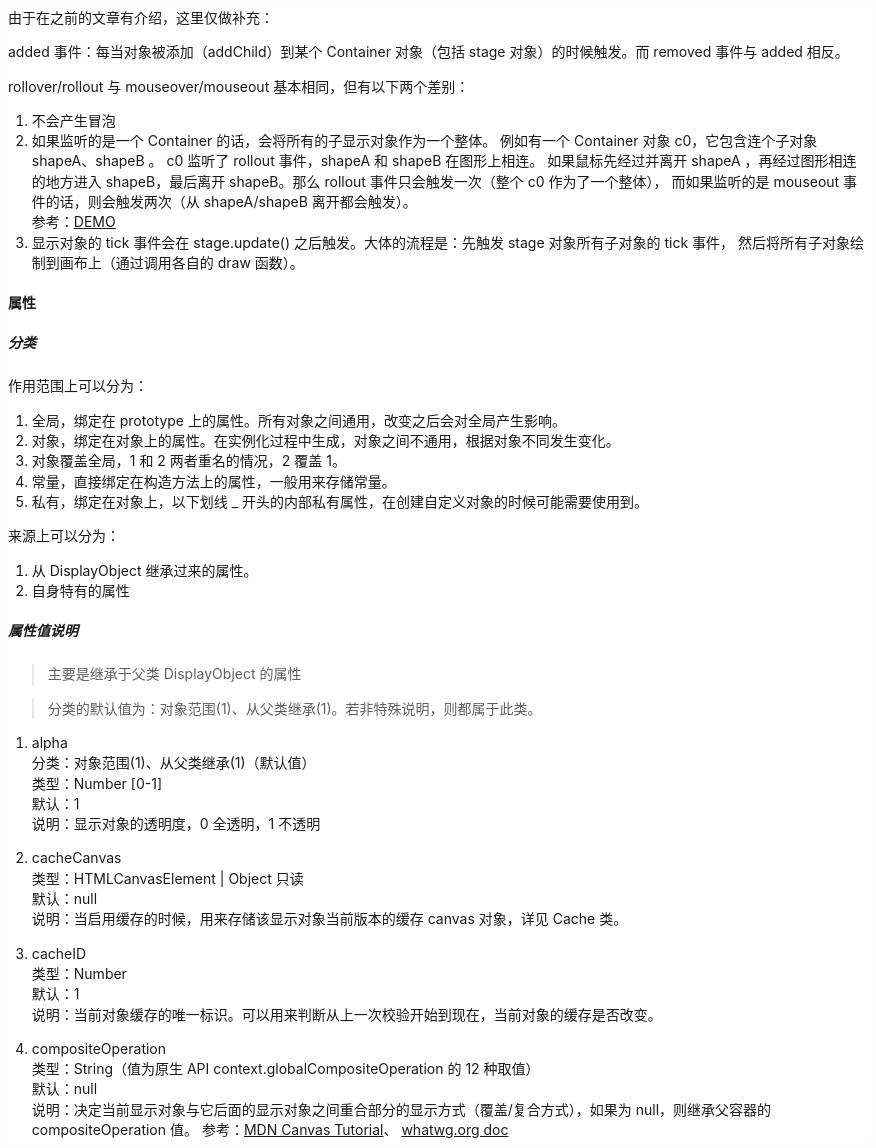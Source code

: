 由于在之前的文章有介绍，这里仅做补充：

added 事件：每当对象被添加（addChild）到某个 Container 对象（包括 stage 对象）的时候触发。而 removed 事件与 added 相反。

rollover/rollout 与 mouseover/mouseout 基本相同，但有以下两个差别：

1. 不会产生冒泡
2. 如果监听的是一个 Container 的话，会将所有的子显示对象作为一个整体。
例如有一个 Container 对象 c0，它包含连个子对象 shapeA、shapeB 。 c0 监听了 rollout 事件，shapeA 和 shapeB 在图形上相连。
如果鼠标先经过并离开 shapeA ，再经过图形相连的地方进入 shapeB，最后离开 shapeB。那么 rollout 事件只会触发一次（整个 c0 作为了一个整体），
而如果监听的是 mouseout 事件的话，则会触发两次（从 shapeA/shapeB 离开都会触发）。  
参考：[DEMO](https://jsfiddle.net/tianyn1990/31fdcxok/)
3. 显示对象的 tick 事件会在 stage.update() 之后触发。大体的流程是：先触发 stage 对象所有子对象的 tick 事件，
然后将所有子对象绘制到画布上（通过调用各自的 draw 函数）。


#### 属性

##### 分类

作用范围上可以分为：  
1. 全局，绑定在 prototype 上的属性。所有对象之间通用，改变之后会对全局产生影响。
2. 对象，绑定在对象上的属性。在实例化过程中生成，对象之间不通用，根据对象不同发生变化。
3. 对象覆盖全局，1 和 2 两者重名的情况，2 覆盖 1。
4. 常量，直接绑定在构造方法上的属性，一般用来存储常量。
5. 私有，绑定在对象上，以下划线 _ 开头的内部私有属性，在创建自定义对象的时候可能需要使用到。

来源上可以分为：

1. 从 DisplayObject 继承过来的属性。
2. 自身特有的属性

##### 属性值说明

> 主要是继承于父类 DisplayObject 的属性

> 分类的默认值为：对象范围(1)、从父类继承(1)。若非特殊说明，则都属于此类。

1. alpha  
分类：对象范围(1)、从父类继承(1)（默认值）  
类型：Number [0-1]  
默认：1  
说明：显示对象的透明度，0 全透明，1 不透明

2. cacheCanvas  
类型：HTMLCanvasElement | Object  只读  
默认：null  
说明：当启用缓存的时候，用来存储该显示对象当前版本的缓存 canvas 对象，详见 Cache 类。

3. cacheID  
类型：Number  
默认：1  
说明：当前对象缓存的唯一标识。可以用来判断从上一次校验开始到现在，当前对象的缓存是否改变。

4. compositeOperation  
类型：String（值为原生 API context.globalCompositeOperation 的 12 种取值）  
默认：null  
说明：决定当前显示对象与它后面的显示对象之间重合部分的显示方式（覆盖/复合方式），如果为 null，则继承父容器的 compositeOperation 值。
参考：[MDN Canvas Tutorial](https://developer.mozilla.org/zh-CN/docs/Web/API/Canvas_API/Tutorial/Compositing)、
[whatwg.org doc](http://www.whatwg.org/specs/web-apps/current-work/multipage/the-canvas-element.html#compositing)
